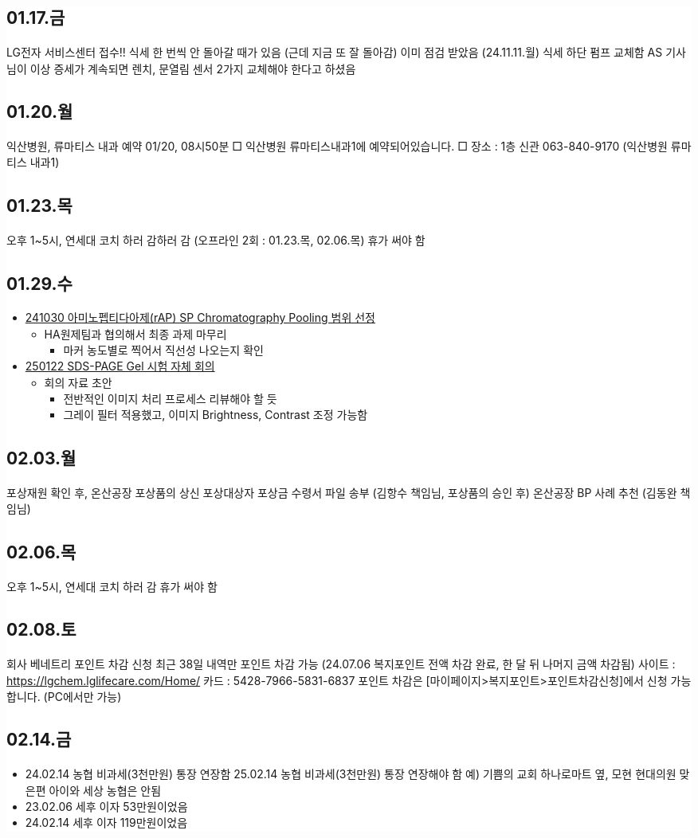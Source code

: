 01.17.금
-
LG전자 서비스센터 접수!! 
식세 한 번씩 안 돌아갈 때가 있음 (근데 지금 또 잘 돌아감)
이미 점검 받았음 (24.11.11.월)
식세 하단 펌프 교체함
AS 기사님이 이상 증세가 계속되면 렌치, 문열림 센서 2가지 교체해야 한다고 하셨음

01.20.월
-
익산병원, 류마티스 내과 예약
01/20, 08시50분
□ 익산병원 류마티스내과1에 예약되어있습니다.
□ 장소 : 1층 신관
063-840-9170 (익산병원 류마티스 내과1)

01.23.목
-
오후 1~5시, 연세대 코치 하러 감하러 감
(오프라인 2회 : 01.23.목, 02.06.목)
휴가 써야 함

01.29.수
-
- [241030 아미노펩티다아제(rAP) SP Chromatography Pooling 범위 선정](/Oj7P7APCRY-W4woSu9B33Q)
    - HA원제팀과 협의해서 최종 과제 마무리
        - 마커 농도별로 찍어서 직선성 나오는지 확인
- [250122 SDS-PAGE Gel 시험 자체 회의](/043-XfcNRDmzozRaTmc1WQ)
    - 회의 자료 초안
        - 전반적인 이미지 처리 프로세스 리뷰해야 할 듯
        - 그레이 필터 적용했고, 이미지 Brightness, Contrast 조정 가능함

02.03.월
-
포상재원 확인 후,
온산공장 포상품의 상신
포상대상자 포상금 수령서 파일 송부 (김항수 책임님, 포상품의 승인 후)
온산공장 BP 사례 추천 (김동완 책임님)
   
02.06.목
-
오후 1~5시, 연세대 코치 하러 감
휴가 써야 함

02.08.토
-
회사 베네트리 포인트 차감 신청
최근 38일 내역만 포인트 차감 가능
(24.07.06 복지포인트 전액 차감 완료, 한 달 뒤 나머지 금액 차감됨)
사이트 : https://lgchem.lglifecare.com/Home/
카드 : 5428-7966-5831-6837
포인트 차감은 [마이페이지>복지포인트>포인트차감신청]에서 신청 가능합니다. (PC에서만 가능)

02.14.금
-
- 24.02.14 농협 비과세(3천만원) 통장 연장함
  25.02.14 농협 비과세(3천만원) 통장 연장해야 함
예) 기쁨의 교회 하나로마트 옆, 모현 현대의원 맞은편
     아이와 세상 농협은 안됨
- 23.02.06 세후 이자 53만원이었음
- 24.02.14 세후 이자 119만원이었음
